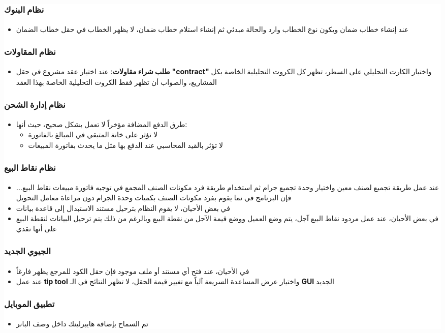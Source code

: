 ### نظام البنوك
- عند إنشاء خطاب ضمان ويكون نوع الخطاب وارد والحالة مبدئي ثم إنشاء استلام خطاب ضمان، لا يظهر الخطاب في حقل خطاب الضمان

### نظام المقاولات
- **طلب شراء مقاولات**: عند اختيار عقد مشروع في حقل **"contract"** واختيار الكارت التحليلي على السطر، تظهر كل الكروت التحليلية الخاصة بكل المشاريع، والصواب أن تظهر فقط الكروت التحليلية الخاصة بهذا العقد

### نظام إدارة الشحن
- طرق الدفع المضافة مؤخراً لا تعمل بشكل صحيح، حيث أنها:
  - لا تؤثر على خانة المتبقي في المبالغ بالفاتورة
  - لا تؤثر بالقيد المحاسبي عند الدفع بها مثل ما يحدث بفاتورة المبيعات

### نظام نقاط البيع
- عند عمل طريقة تجميع لصنف معين واختيار وحدة تجميع جرام ثم استخدام طريقة فرد مكونات الصنف المجمع في توجيه فاتورة مبيعات نقاط البيع... فإن البرنامج في نما يقوم بفرد مكونات الصنف بكميات وحدة الجرام دون مراعاة معامل التحويل
- في بعض الأحيان، لا يقوم النظام بترحيل مستند الاستبدال إلى قاعدة بيانات
- في بعض الأحيان، عند عمل مردود نقاط البيع آجل، يتم وضع العميل ووضع قيمة الآجل من نقطة البيع وبالرغم من ذلك يتم ترحيل البيانات لنقطة البيع على أنها نقدي

### الجيوي الجديد
- في الأحيان، عند فتح أي مستند أو ملف موجود فإن حقل الكود للمرجع يظهر فارغاً
- عند عمل **tip tool** واختيار عرض المساعدة السريعة آلياً مع تغيير قيمة الحقل، لا تظهر النتائج في الـ **GUI** الجديد

### تطبيق الموبايل
- تم السماح بإضافة هايبرلينك داخل وصف البانر

</div>